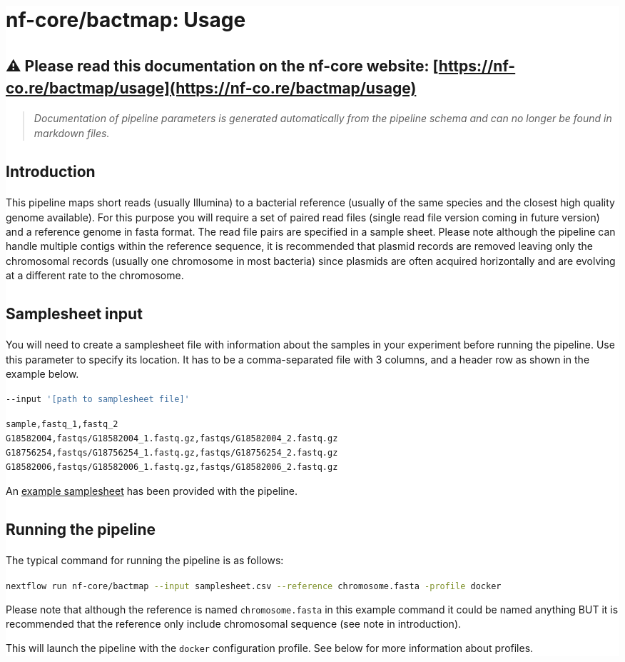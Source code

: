 # nf-core/bactmap: Usage

## :warning: Please read this documentation on the nf-core website: [https://nf-co.re/bactmap/usage](https://nf-co.re/bactmap/usage)

> _Documentation of pipeline parameters is generated automatically from the pipeline schema and can no longer be found in markdown files._

## Introduction

This pipeline maps short reads (usually Illumina) to a bacterial reference (usually of the same species and the closest high quality genome available). For this purpose you will require a set of paired read files (single read file version coming in future version) and a reference genome in fasta format. The read file pairs are specified in a sample sheet. Please note although the pipeline can handle multiple contigs within the reference sequence, it is recommended that plasmid records are removed leaving only the chromosomal records (usually one chromosome in most bacteria) since plasmids are often acquired horizontally and are evolving at a different rate to the chromosome.

## Samplesheet input

You will need to create a samplesheet file with information about the samples in your experiment before running the pipeline. Use this parameter to specify its location. It has to be a comma-separated file with 3 columns, and a header row as shown in the example below.

```bash
--input '[path to samplesheet file]'
```

```bash
sample,fastq_1,fastq_2
G18582004,fastqs/G18582004_1.fastq.gz,fastqs/G18582004_2.fastq.gz
G18756254,fastqs/G18756254_1.fastq.gz,fastqs/G18756254_2.fastq.gz
G18582006,fastqs/G18582006_1.fastq.gz,fastqs/G18582006_2.fastq.gz
```

An [example samplesheet](../assets/samplesheet.csv) has been provided with the pipeline.

## Running the pipeline

The typical command for running the pipeline is as follows:

```bash
nextflow run nf-core/bactmap --input samplesheet.csv --reference chromosome.fasta -profile docker
```

Please note that although the reference is named `chromosome.fasta` in this example command it could be named anything BUT it is recommended that the reference only include chromosomal sequence (see note in introduction).

This will launch the pipeline with the `docker` configuration profile. See below for more information about profiles.

